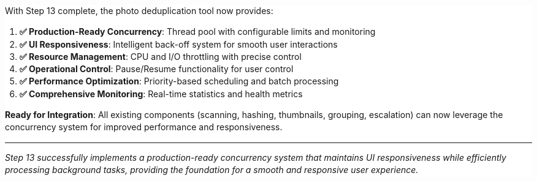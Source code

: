 With Step 13 complete, the photo deduplication tool now provides:

1. **✅ Production-Ready Concurrency**: Thread pool with configurable limits and monitoring
2. **✅ UI Responsiveness**: Intelligent back-off system for smooth user interactions  
3. **✅ Resource Management**: CPU and I/O throttling with precise control
4. **✅ Operational Control**: Pause/Resume functionality for user control
5. **✅ Performance Optimization**: Priority-based scheduling and batch processing
6. **✅ Comprehensive Monitoring**: Real-time statistics and health metrics

**Ready for Integration**: All existing components (scanning, hashing, thumbnails, grouping, escalation) can now leverage the concurrency system for improved performance and responsiveness.

---

*Step 13 successfully implements a production-ready concurrency system that maintains UI responsiveness while efficiently processing background tasks, providing the foundation for a smooth and responsive user experience.*